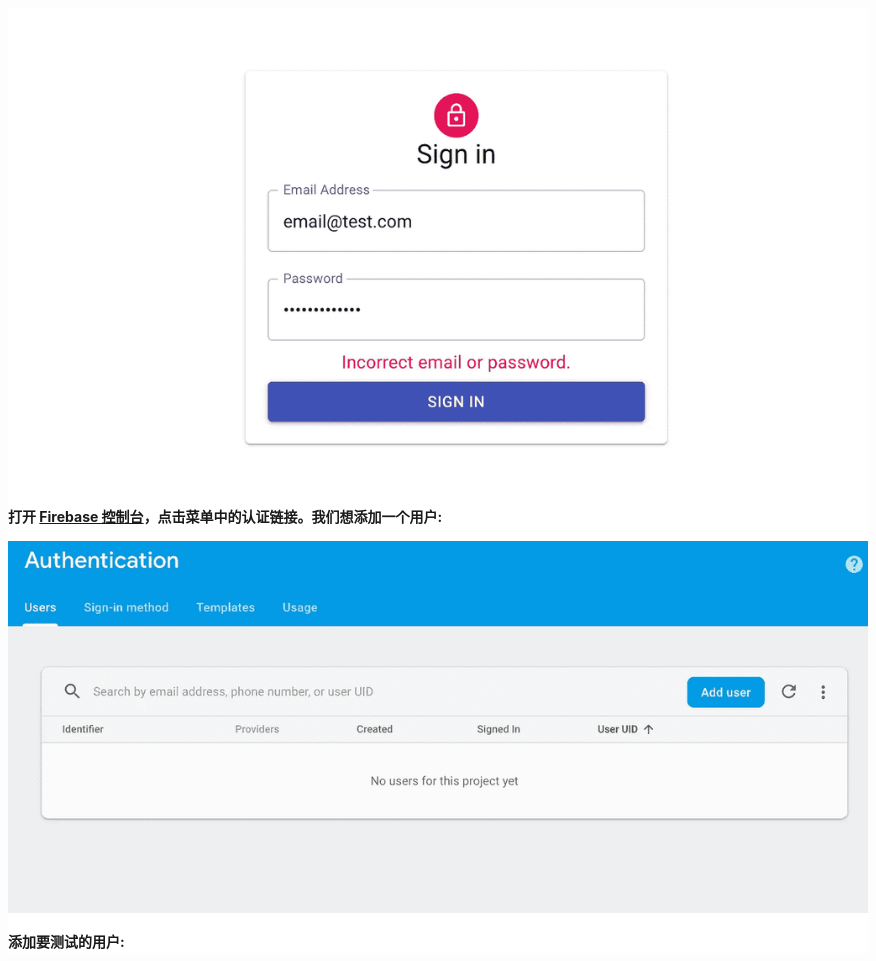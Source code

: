 **![](img/d532727a57f5395b216226a489f20b1b.png)**

**打开 [Firebase 控制台](https://console.firebase.google.com)，点击菜单中的认证链接。我们想添加一个用户:**

**![](img/6bf3936aa070b276801db23d8e59673b.png)**

**添加要测试的用户:**
